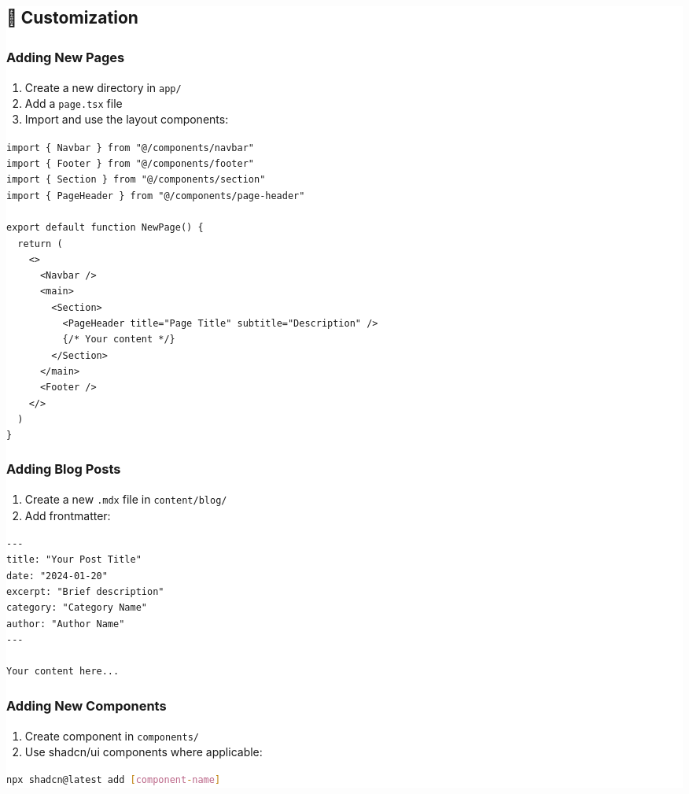## 🎨 Customization

### Adding New Pages

1. Create a new directory in `app/`
2. Add a `page.tsx` file
3. Import and use the layout components:

```tsx
import { Navbar } from "@/components/navbar"
import { Footer } from "@/components/footer"
import { Section } from "@/components/section"
import { PageHeader } from "@/components/page-header"

export default function NewPage() {
  return (
    <>
      <Navbar />
      <main>
        <Section>
          <PageHeader title="Page Title" subtitle="Description" />
          {/* Your content */}
        </Section>
      </main>
      <Footer />
    </>
  )
}
```

### Adding Blog Posts

1. Create a new `.mdx` file in `content/blog/`
2. Add frontmatter:

```mdx
---
title: "Your Post Title"
date: "2024-01-20"
excerpt: "Brief description"
category: "Category Name"
author: "Author Name"
---

Your content here...
```

### Adding New Components

1. Create component in `components/`
2. Use shadcn/ui components where applicable:

```bash
npx shadcn@latest add [component-name]
```
